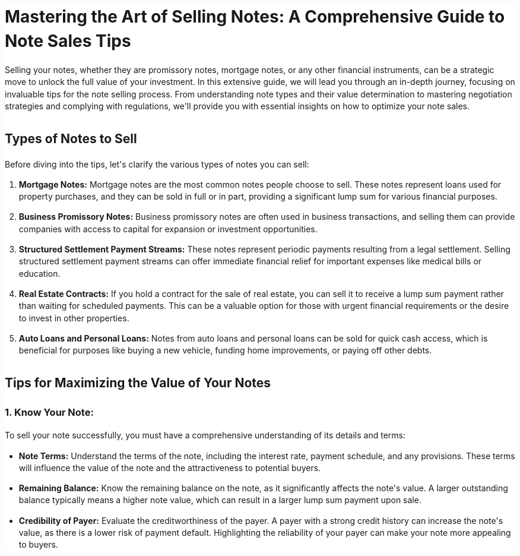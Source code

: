 # Mastering the Art of Selling Notes: A Comprehensive Guide to Note Sales Tips

Selling your notes, whether they are promissory notes, mortgage notes, or any other financial instruments, can be a strategic move to unlock the full value of your investment. In this extensive guide, we will lead you through an in-depth journey, focusing on invaluable tips for the note selling process. From understanding note types and their value determination to mastering negotiation strategies and complying with regulations, we'll provide you with essential insights on how to optimize your note sales.

## Types of Notes to Sell

Before diving into the tips, let's clarify the various types of notes you can sell:

1. **Mortgage Notes:** Mortgage notes are the most common notes people choose to sell. These notes represent loans used for property purchases, and they can be sold in full or in part, providing a significant lump sum for various financial purposes.

2. **Business Promissory Notes:** Business promissory notes are often used in business transactions, and selling them can provide companies with access to capital for expansion or investment opportunities.

3. **Structured Settlement Payment Streams:** These notes represent periodic payments resulting from a legal settlement. Selling structured settlement payment streams can offer immediate financial relief for important expenses like medical bills or education.

4. **Real Estate Contracts:** If you hold a contract for the sale of real estate, you can sell it to receive a lump sum payment rather than waiting for scheduled payments. This can be a valuable option for those with urgent financial requirements or the desire to invest in other properties.

5. **Auto Loans and Personal Loans:** Notes from auto loans and personal loans can be sold for quick cash access, which is beneficial for purposes like buying a new vehicle, funding home improvements, or paying off other debts.

## Tips for Maximizing the Value of Your Notes

### 1. Know Your Note:

To sell your note successfully, you must have a comprehensive understanding of its details and terms:

- **Note Terms:** Understand the terms of the note, including the interest rate, payment schedule, and any provisions. These terms will influence the value of the note and the attractiveness to potential buyers.

- **Remaining Balance:** Know the remaining balance on the note, as it significantly affects the note's value. A larger outstanding balance typically means a higher note value, which can result in a larger lump sum payment upon sale.

- **Credibility of Payer:** Evaluate the creditworthiness of the payer. A payer with a strong credit history can increase the note's value, as there is a lower risk of payment default. Highlighting the reliability of your payer can make your note more appealing to buyers.
